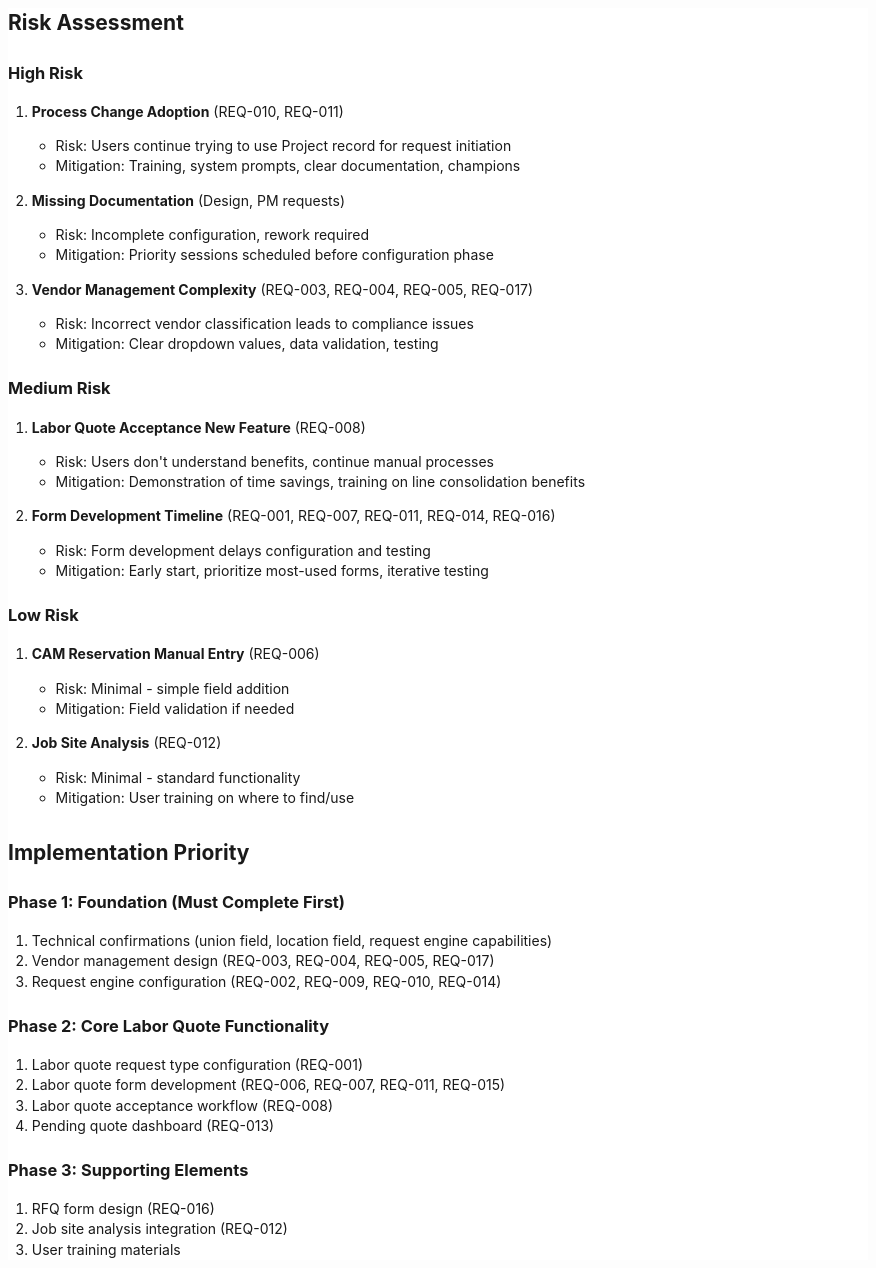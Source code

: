 ## Risk Assessment

### High Risk
1. **Process Change Adoption** (REQ-010, REQ-011)
   - Risk: Users continue trying to use Project record for request initiation
   - Mitigation: Training, system prompts, clear documentation, champions

2. **Missing Documentation** (Design, PM requests)
   - Risk: Incomplete configuration, rework required
   - Mitigation: Priority sessions scheduled before configuration phase

3. **Vendor Management Complexity** (REQ-003, REQ-004, REQ-005, REQ-017)
   - Risk: Incorrect vendor classification leads to compliance issues
   - Mitigation: Clear dropdown values, data validation, testing

### Medium Risk
1. **Labor Quote Acceptance New Feature** (REQ-008)
   - Risk: Users don't understand benefits, continue manual processes
   - Mitigation: Demonstration of time savings, training on line consolidation benefits

2. **Form Development Timeline** (REQ-001, REQ-007, REQ-011, REQ-014, REQ-016)
   - Risk: Form development delays configuration and testing
   - Mitigation: Early start, prioritize most-used forms, iterative testing

### Low Risk
1. **CAM Reservation Manual Entry** (REQ-006)
   - Risk: Minimal - simple field addition
   - Mitigation: Field validation if needed

2. **Job Site Analysis** (REQ-012)
   - Risk: Minimal - standard functionality
   - Mitigation: User training on where to find/use

## Implementation Priority

### Phase 1: Foundation (Must Complete First)
1. Technical confirmations (union field, location field, request engine capabilities)
2. Vendor management design (REQ-003, REQ-004, REQ-005, REQ-017)
3. Request engine configuration (REQ-002, REQ-009, REQ-010, REQ-014)

### Phase 2: Core Labor Quote Functionality
1. Labor quote request type configuration (REQ-001)
2. Labor quote form development (REQ-006, REQ-007, REQ-011, REQ-015)
3. Labor quote acceptance workflow (REQ-008)
4. Pending quote dashboard (REQ-013)

### Phase 3: Supporting Elements
1. RFQ form design (REQ-016)
2. Job site analysis integration (REQ-012)
3. User training materials
